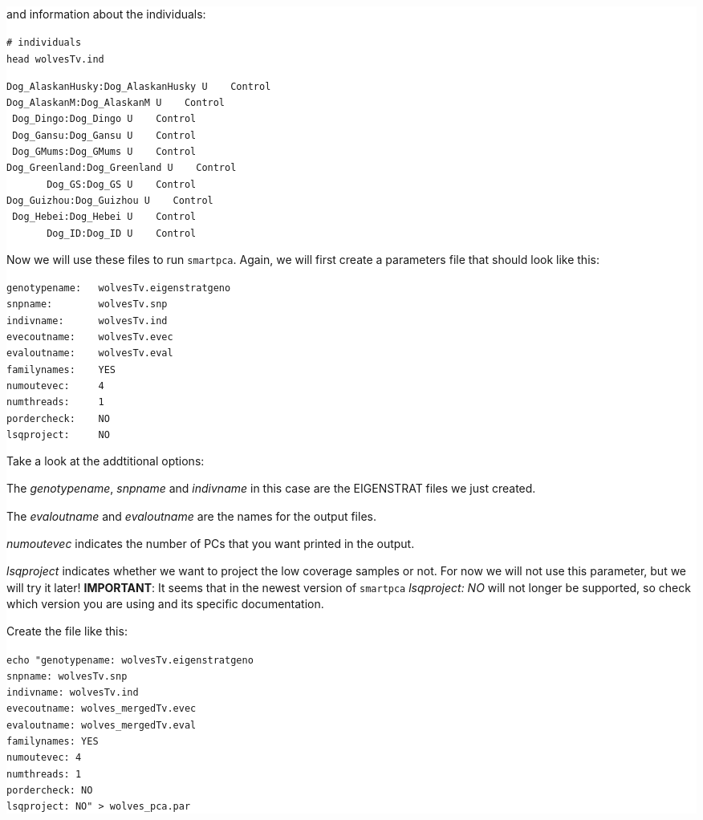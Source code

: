 and information about the individuals:

```{bash, eval = FALSE}
# individuals
head wolvesTv.ind 
```
```
Dog_AlaskanHusky:Dog_AlaskanHusky U    Control
Dog_AlaskanM:Dog_AlaskanM U    Control
 Dog_Dingo:Dog_Dingo U    Control
 Dog_Gansu:Dog_Gansu U    Control
 Dog_GMums:Dog_GMums U    Control
Dog_Greenland:Dog_Greenland U    Control
       Dog_GS:Dog_GS U    Control
Dog_Guizhou:Dog_Guizhou U    Control
 Dog_Hebei:Dog_Hebei U    Control
       Dog_ID:Dog_ID U    Control
```


Now we will use these files to run ```smartpca```. Again, we will first create a parameters file that should look like this:

```
genotypename:   wolvesTv.eigenstratgeno
snpname:        wolvesTv.snp
indivname:      wolvesTv.ind
evecoutname:    wolvesTv.evec
evaloutname:    wolvesTv.eval
familynames:    YES
numoutevec:     4
numthreads:     1
pordercheck:    NO
lsqproject:     NO
```
Take a look at the addtitional options:

The *genotypename*, *snpname* and *indivname* in this case are the EIGENSTRAT files we just created. 

The *evaloutname* and *evaloutname* are the names for the output files. 

*numoutevec* indicates the number of PCs that you want printed in the output.

*lsqproject* indicates whether we want to project the low coverage samples or not. For now we will not use this parameter, but we will try it later! **IMPORTANT**: It seems that in the newest version of ```smartpca``` *lsqproject: NO* will not longer be supported, so check which version you are using and its specific documentation. 

Create the file like this:
```{bash, eval = FALSE}
echo "genotypename: wolvesTv.eigenstratgeno
snpname: wolvesTv.snp
indivname: wolvesTv.ind
evecoutname: wolves_mergedTv.evec
evaloutname: wolves_mergedTv.eval
familynames: YES
numoutevec: 4
numthreads: 1
pordercheck: NO
lsqproject: NO" > wolves_pca.par
```
